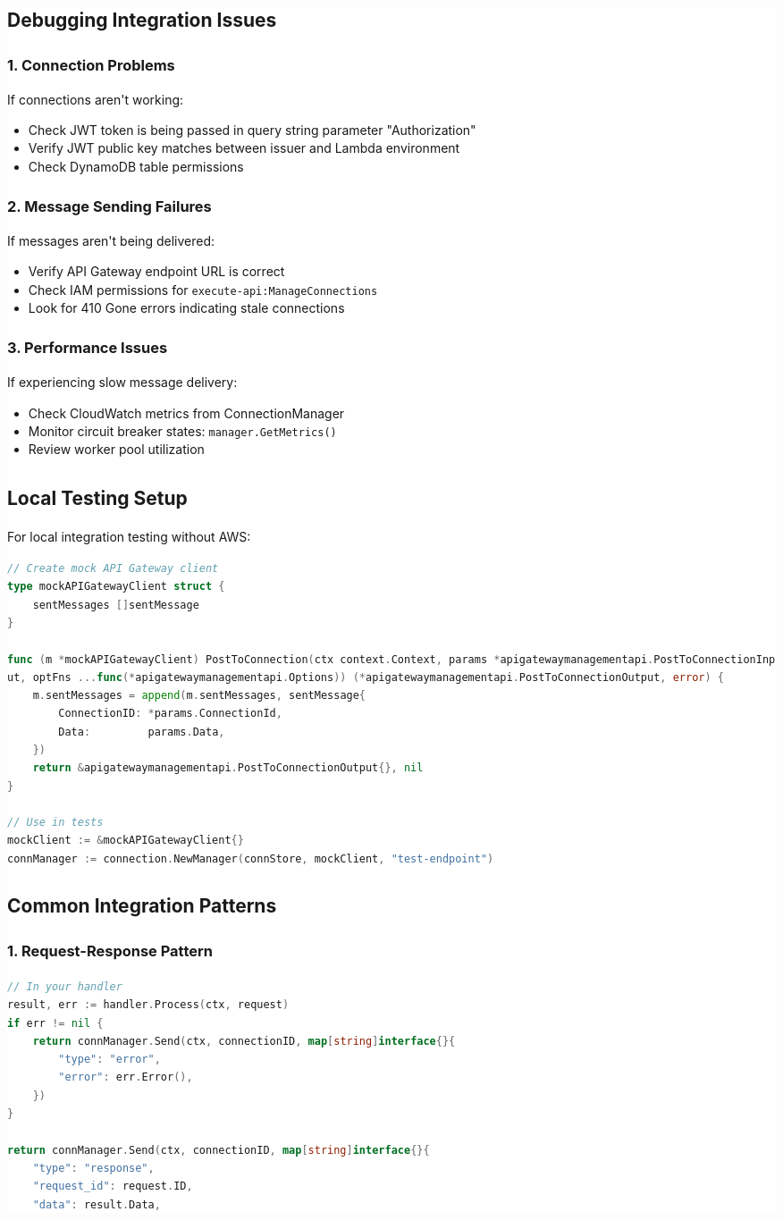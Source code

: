 ## Debugging Integration Issues

### 1. Connection Problems
If connections aren't working:
- Check JWT token is being passed in query string parameter "Authorization"
- Verify JWT public key matches between issuer and Lambda environment
- Check DynamoDB table permissions

### 2. Message Sending Failures
If messages aren't being delivered:
- Verify API Gateway endpoint URL is correct
- Check IAM permissions for `execute-api:ManageConnections`
- Look for 410 Gone errors indicating stale connections

### 3. Performance Issues
If experiencing slow message delivery:
- Check CloudWatch metrics from ConnectionManager
- Monitor circuit breaker states: `manager.GetMetrics()`
- Review worker pool utilization

## Local Testing Setup

For local integration testing without AWS:

```go
// Create mock API Gateway client
type mockAPIGatewayClient struct {
    sentMessages []sentMessage
}

func (m *mockAPIGatewayClient) PostToConnection(ctx context.Context, params *apigatewaymanagementapi.PostToConnectionInput, optFns ...func(*apigatewaymanagementapi.Options)) (*apigatewaymanagementapi.PostToConnectionOutput, error) {
    m.sentMessages = append(m.sentMessages, sentMessage{
        ConnectionID: *params.ConnectionId,
        Data:         params.Data,
    })
    return &apigatewaymanagementapi.PostToConnectionOutput{}, nil
}

// Use in tests
mockClient := &mockAPIGatewayClient{}
connManager := connection.NewManager(connStore, mockClient, "test-endpoint")
```

## Common Integration Patterns

### 1. Request-Response Pattern
```go
// In your handler
result, err := handler.Process(ctx, request)
if err != nil {
    return connManager.Send(ctx, connectionID, map[string]interface{}{
        "type": "error",
        "error": err.Error(),
    })
}

return connManager.Send(ctx, connectionID, map[string]interface{}{
    "type": "response",
    "request_id": request.ID,
    "data": result.Data,
```